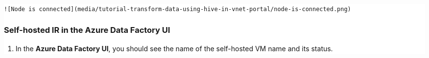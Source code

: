     ![Node is connected](media/tutorial-transform-data-using-hive-in-vnet-portal/node-is-connected.png)

### Self-hosted IR in the Azure Data Factory UI

1. In the **Azure Data Factory UI**, you should see the name of the self-hosted VM name and its status.
